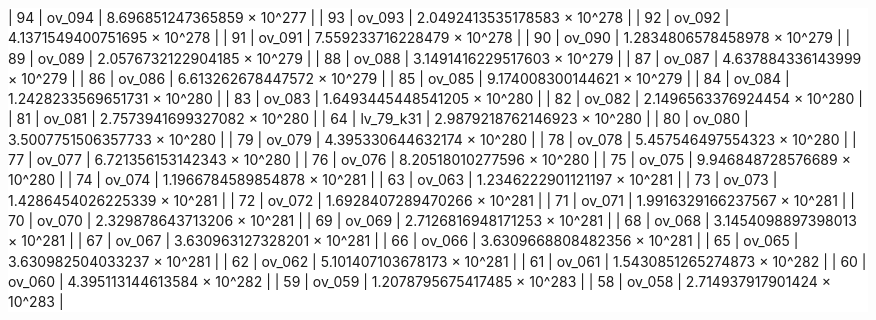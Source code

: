 | 94 | ov_094 | 8.696851247365859 × 10^277 |
| 93 | ov_093 | 2.0492413535178583 × 10^278 |
| 92 | ov_092 | 4.1371549400751695 × 10^278 |
| 91 | ov_091 | 7.559233716228479 × 10^278 |
| 90 | ov_090 | 1.2834806578458978 × 10^279 |
| 89 | ov_089 | 2.0576732122904185 × 10^279 |
| 88 | ov_088 | 3.1491416229517603 × 10^279 |
| 87 | ov_087 | 4.637884336143999 × 10^279 |
| 86 | ov_086 | 6.613262678447572 × 10^279 |
| 85 | ov_085 | 9.174008300144621 × 10^279 |
| 84 | ov_084 | 1.2428233569651731 × 10^280 |
| 83 | ov_083 | 1.6493445448541205 × 10^280 |
| 82 | ov_082 | 2.1496563376924454 × 10^280 |
| 81 | ov_081 | 2.7573941699327082 × 10^280 |
| 64 | lv_79_k31 | 2.9879218762146923 × 10^280 |
| 80 | ov_080 | 3.5007751506357733 × 10^280 |
| 79 | ov_079 | 4.395330644632174 × 10^280 |
| 78 | ov_078 | 5.457546497554323 × 10^280 |
| 77 | ov_077 | 6.721356153142343 × 10^280 |
| 76 | ov_076 | 8.20518010277596 × 10^280 |
| 75 | ov_075 | 9.946848728576689 × 10^280 |
| 74 | ov_074 | 1.1966784589854878 × 10^281 |
| 63 | ov_063 | 1.2346222901121197 × 10^281 |
| 73 | ov_073 | 1.4286454026225339 × 10^281 |
| 72 | ov_072 | 1.6928407289470266 × 10^281 |
| 71 | ov_071 | 1.9916329166237567 × 10^281 |
| 70 | ov_070 | 2.329878643713206 × 10^281 |
| 69 | ov_069 | 2.7126816948171253 × 10^281 |
| 68 | ov_068 | 3.1454098897398013 × 10^281 |
| 67 | ov_067 | 3.630963127328201 × 10^281 |
| 66 | ov_066 | 3.6309668808482356 × 10^281 |
| 65 | ov_065 | 3.630982504033237 × 10^281 |
| 62 | ov_062 | 5.101407103678173 × 10^281 |
| 61 | ov_061 | 1.5430851265274873 × 10^282 |
| 60 | ov_060 | 4.395113144613584 × 10^282 |
| 59 | ov_059 | 1.2078795675417485 × 10^283 |
| 58 | ov_058 | 2.714937917901424 × 10^283 |